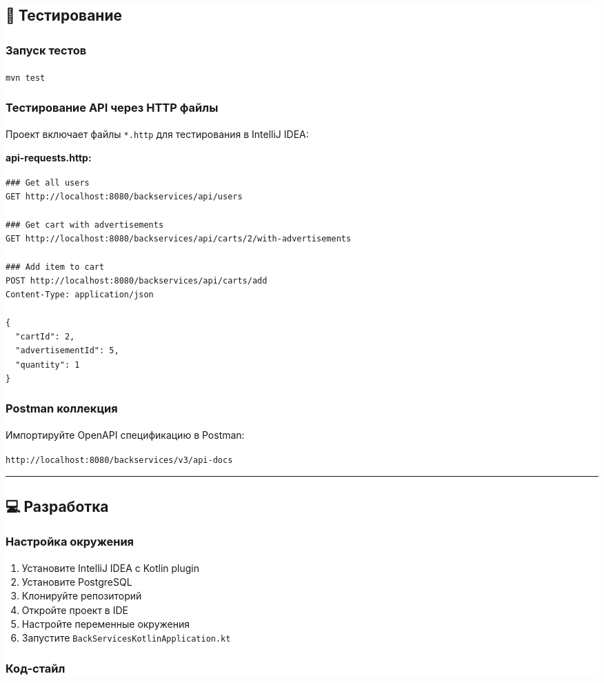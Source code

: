 
## 🧪 Тестирование

### Запуск тестов

```bash
mvn test
```

### Тестирование API через HTTP файлы

Проект включает файлы `*.http` для тестирования в IntelliJ IDEA:

**api-requests.http:**
```http
### Get all users
GET http://localhost:8080/backservices/api/users

### Get cart with advertisements
GET http://localhost:8080/backservices/api/carts/2/with-advertisements

### Add item to cart
POST http://localhost:8080/backservices/api/carts/add
Content-Type: application/json

{
  "cartId": 2,
  "advertisementId": 5,
  "quantity": 1
}
```

### Postman коллекция

Импортируйте OpenAPI спецификацию в Postman:
```
http://localhost:8080/backservices/v3/api-docs
```

---

## 💻 Разработка

### Настройка окружения

1. Установите IntelliJ IDEA с Kotlin plugin
2. Установите PostgreSQL
3. Клонируйте репозиторий
4. Откройте проект в IDE
5. Настройте переменные окружения
6. Запустите `BackServicesKotlinApplication.kt`

### Код-стайл
